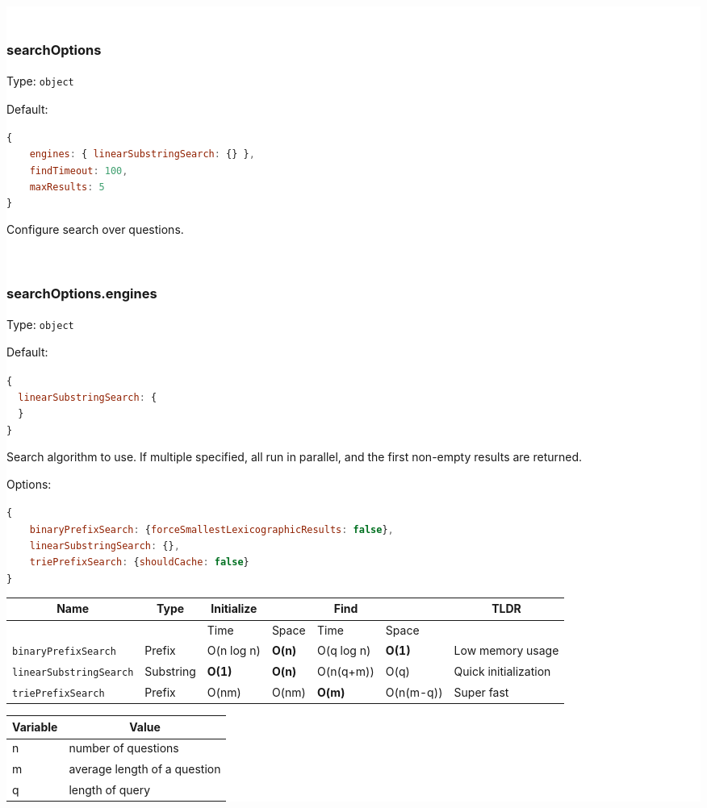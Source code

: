 <br/>

### searchOptions

Type: `object`

Default:

```js
{
    engines: { linearSubstringSearch: {} },
    findTimeout: 100,
    maxResults: 5
}
```

Configure search over questions.

<br/>

### searchOptions.engines

Type: `object`

Default:

```js
{
  linearSubstringSearch: {
  }
}
```

Search algorithm to use. If multiple specified, all run in parallel, and the first non-empty results are returned.

Options:

```js
{
    binaryPrefixSearch: {forceSmallestLexicographicResults: false},
    linearSubstringSearch: {},
    triePrefixSearch: {shouldCache: false}
}
```

| Name                    | Type      | Initialize |          | Find       |           | TLDR                 |
| ----------------------- | --------- | ---------- | -------- | ---------- | --------- | -------------------- |
|                         |           | Time       | Space    | Time       | Space     |                      |
| `binaryPrefixSearch`    | Prefix    | O(n log n) | **O(n)** | O(q log n) | **O(1)**  | Low memory usage     |
| `linearSubstringSearch` | Substring | **O(1)**   | **O(n)** | O(n(q+m))  | O(q)      | Quick initialization |
| `triePrefixSearch`      | Prefix    | O(nm)      | O(nm)    | **O(m)**   | O(n(m-q)) | Super fast           |

| Variable | Value                        |
| -------- | ---------------------------- |
| n        | number of questions          |
| m        | average length of a question |
| q        | length of query              |
